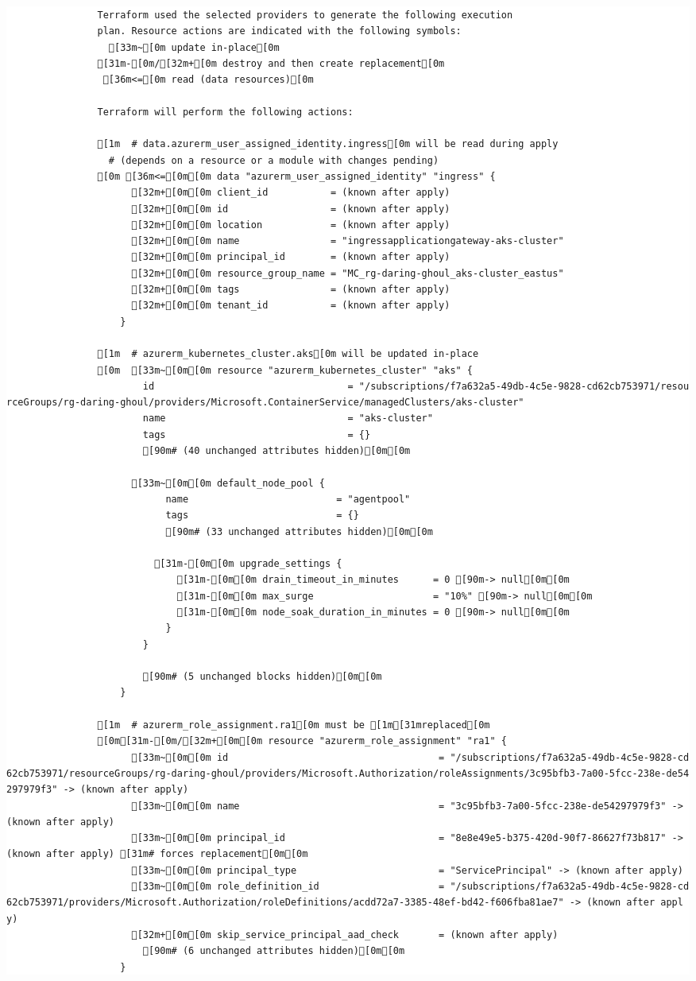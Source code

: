 	            	Terraform used the selected providers to generate the following execution
	            	plan. Resource actions are indicated with the following symbols:
	            	  [33m~[0m update in-place[0m
	            	[31m-[0m/[32m+[0m destroy and then create replacement[0m
	            	 [36m<=[0m read (data resources)[0m
	            	
	            	Terraform will perform the following actions:
	            	
	            	[1m  # data.azurerm_user_assigned_identity.ingress[0m will be read during apply
	            	  # (depends on a resource or a module with changes pending)
	            	[0m [36m<=[0m[0m data "azurerm_user_assigned_identity" "ingress" {
	            	      [32m+[0m[0m client_id           = (known after apply)
	            	      [32m+[0m[0m id                  = (known after apply)
	            	      [32m+[0m[0m location            = (known after apply)
	            	      [32m+[0m[0m name                = "ingressapplicationgateway-aks-cluster"
	            	      [32m+[0m[0m principal_id        = (known after apply)
	            	      [32m+[0m[0m resource_group_name = "MC_rg-daring-ghoul_aks-cluster_eastus"
	            	      [32m+[0m[0m tags                = (known after apply)
	            	      [32m+[0m[0m tenant_id           = (known after apply)
	            	    }
	            	
	            	[1m  # azurerm_kubernetes_cluster.aks[0m will be updated in-place
	            	[0m  [33m~[0m[0m resource "azurerm_kubernetes_cluster" "aks" {
	            	        id                                  = "/subscriptions/f7a632a5-49db-4c5e-9828-cd62cb753971/resourceGroups/rg-daring-ghoul/providers/Microsoft.ContainerService/managedClusters/aks-cluster"
	            	        name                                = "aks-cluster"
	            	        tags                                = {}
	            	        [90m# (40 unchanged attributes hidden)[0m[0m
	            	
	            	      [33m~[0m[0m default_node_pool {
	            	            name                          = "agentpool"
	            	            tags                          = {}
	            	            [90m# (33 unchanged attributes hidden)[0m[0m
	            	
	            	          [31m-[0m[0m upgrade_settings {
	            	              [31m-[0m[0m drain_timeout_in_minutes      = 0 [90m-> null[0m[0m
	            	              [31m-[0m[0m max_surge                     = "10%" [90m-> null[0m[0m
	            	              [31m-[0m[0m node_soak_duration_in_minutes = 0 [90m-> null[0m[0m
	            	            }
	            	        }
	            	
	            	        [90m# (5 unchanged blocks hidden)[0m[0m
	            	    }
	            	
	            	[1m  # azurerm_role_assignment.ra1[0m must be [1m[31mreplaced[0m
	            	[0m[31m-[0m/[32m+[0m[0m resource "azurerm_role_assignment" "ra1" {
	            	      [33m~[0m[0m id                                     = "/subscriptions/f7a632a5-49db-4c5e-9828-cd62cb753971/resourceGroups/rg-daring-ghoul/providers/Microsoft.Authorization/roleAssignments/3c95bfb3-7a00-5fcc-238e-de54297979f3" -> (known after apply)
	            	      [33m~[0m[0m name                                   = "3c95bfb3-7a00-5fcc-238e-de54297979f3" -> (known after apply)
	            	      [33m~[0m[0m principal_id                           = "8e8e49e5-b375-420d-90f7-86627f73b817" -> (known after apply) [31m# forces replacement[0m[0m
	            	      [33m~[0m[0m principal_type                         = "ServicePrincipal" -> (known after apply)
	            	      [33m~[0m[0m role_definition_id                     = "/subscriptions/f7a632a5-49db-4c5e-9828-cd62cb753971/providers/Microsoft.Authorization/roleDefinitions/acdd72a7-3385-48ef-bd42-f606fba81ae7" -> (known after apply)
	            	      [32m+[0m[0m skip_service_principal_aad_check       = (known after apply)
	            	        [90m# (6 unchanged attributes hidden)[0m[0m
	            	    }
	            	